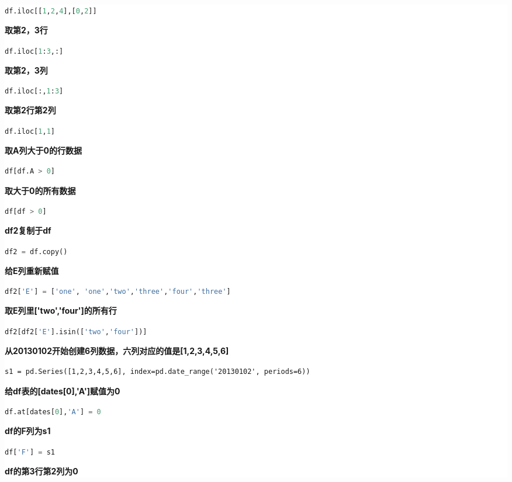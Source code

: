 ```python
df.iloc[[1,2,4],[0,2]]  
```
**取第2，3行**  

```python
df.iloc[1:3,:]  
```
**取第2，3列**

```python
df.iloc[:,1:3]  
```
**取第2行第2列**   

```python
df.iloc[1,1]
```  
**取A列大于0的行数据**   

```python
df[df.A > 0]  
```
**取大于0的所有数据**  

```python
df[df > 0]  
```

**df2复制于df**  

```python
df2 = df.copy()  
```
**给E列重新赋值**  

```python
df2['E'] = ['one', 'one','two','three','four','three']  
```
**取E列里['two','four']的所有行**  

```python
df2[df2['E'].isin(['two','four'])]
```

**从20130102开始创建6列数据，六列对应的值是[1,2,3,4,5,6]**  

```pyrhon
s1 = pd.Series([1,2,3,4,5,6], index=pd.date_range('20130102', periods=6))
```

**给df表的[dates[0],'A']赋值为0** 

```python
df.at[dates[0],'A'] = 0
```
**df的F列为s1**

```python
df['F'] = s1
```
**df的第3行第2列为0** 

